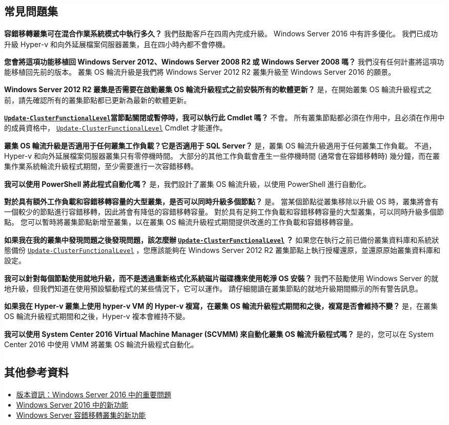 ## <a name="frequently-asked-questions"></a>常見問題集
**容錯移轉叢集可在混合作業系統模式中執行多久？**
我們鼓勵客戶在四周內完成升級。 Windows Server 2016 中有許多優化。 我們已成功升級 Hyper-v 和向外延展檔案伺服器叢集，且在四小時內都不會停機。

**您會將這項功能移植回 Windows Server 2012、Windows Server 2008 R2 或 Windows Server 2008 嗎？**
我們沒有任何計畫將這項功能移植回先前的版本。 叢集 OS 輪流升級是我們將 Windows Server 2012 R2 叢集升級至 Windows Server 2016 的願景。

**Windows Server 2012 R2 叢集是否需要在啟動叢集 OS 輪流升級程式之前安裝所有的軟體更新？**
是，在開始叢集 OS 輪流升級程式之前，請先確認所有的叢集節點都已更新為最新的軟體更新。

**[`Update-ClusterFunctionalLevel`](/powershell/module/failoverclusters/Update-ClusterFunctionalLevel)當節點關閉或暫停時，我可以執行此 Cmdlet 嗎？**
不會。 所有叢集節點都必須在作用中，且必須在作用中的成員資格中， [`Update-ClusterFunctionalLevel`](/powershell/module/failoverclusters/Update-ClusterFunctionalLevel) Cmdlet 才能運作。

**叢集 OS 輪流升級是否適用于任何叢集工作負載？它是否適用于 SQL Server？**
是，叢集 OS 輪流升級適用于任何叢集工作負載。 不過，Hyper-v 和向外延展檔案伺服器叢集只有零停機時間。 大部分的其他工作負載會產生一些停機時間 (通常會在容錯移轉時) 幾分鐘，而在叢集作業系統輪流升級程式期間，至少需要進行一次容錯移轉。

**我可以使用 PowerShell 將此程式自動化嗎？**
是，我們設計了叢集 OS 輪流升級，以使用 PowerShell 進行自動化。

**對於具有額外工作負載和容錯移轉容量的大型叢集，是否可以同時升級多個節點？**
是。 當某個節點從叢集移除以升級 OS 時，叢集將會有一個較少的節點進行容錯移轉，因此將會有降低的容錯移轉容量。 對於具有足夠工作負載和容錯移轉容量的大型叢集，可以同時升級多個節點。 您可以暫時將叢集節點新增至叢集，以在叢集 OS 輪流升級程式期間提供改進的工作負載和容錯移轉容量。

**如果我在我的叢集中發現問題之後發現問題，該怎麼辦 [`Update-ClusterFunctionalLevel`](/powershell/module/failoverclusters/Update-ClusterFunctionalLevel) ？**
如果您在執行之前已備份叢集資料庫和系統狀態備份 [`Update-ClusterFunctionalLevel`](/powershell/module/failoverclusters/Update-ClusterFunctionalLevel) ，您應該能夠在 Windows Server 2012 R2 叢集節點上執行授權還原，並還原原始叢集資料庫和設定。

**我可以針對每個節點使用就地升級，而不是透過重新格式化系統磁片磁碟機來使用乾淨 OS 安裝？**
我們不鼓勵使用 Windows Server 的就地升級，但我們知道在使用預設驅動程式的某些情況下，它可以運作。 請仔細閱讀在叢集節點的就地升級期間顯示的所有警告訊息。

**如果我在 Hyper-v 叢集上使用 hyper-v VM 的 Hyper-v 複寫，在叢集 OS 輪流升級程式期間和之後，複寫是否會維持不變？**
是，在叢集 OS 輪流升級程式期間和之後，Hyper-v 複本會維持不變。

**我可以使用 System Center 2016 Virtual Machine Manager (SCVMM) 來自動化叢集 OS 輪流升級程式嗎？**
是的，您可以在 System Center 2016 中使用 VMM 將叢集 OS 輪流升級程式自動化。

## <a name="additional-references"></a>其他參考資料
-   [版本資訊：Windows Server 2016 中的重要問題](../get-started/windows-server-2016-ga-release-notes.md)
-   [Windows Server 2016 中的新功能](../get-started/whats-new-in-windows-server-2016.md)
-   [Windows Server 容錯移轉叢集的新功能](whats-new-in-failover-clustering.md)
